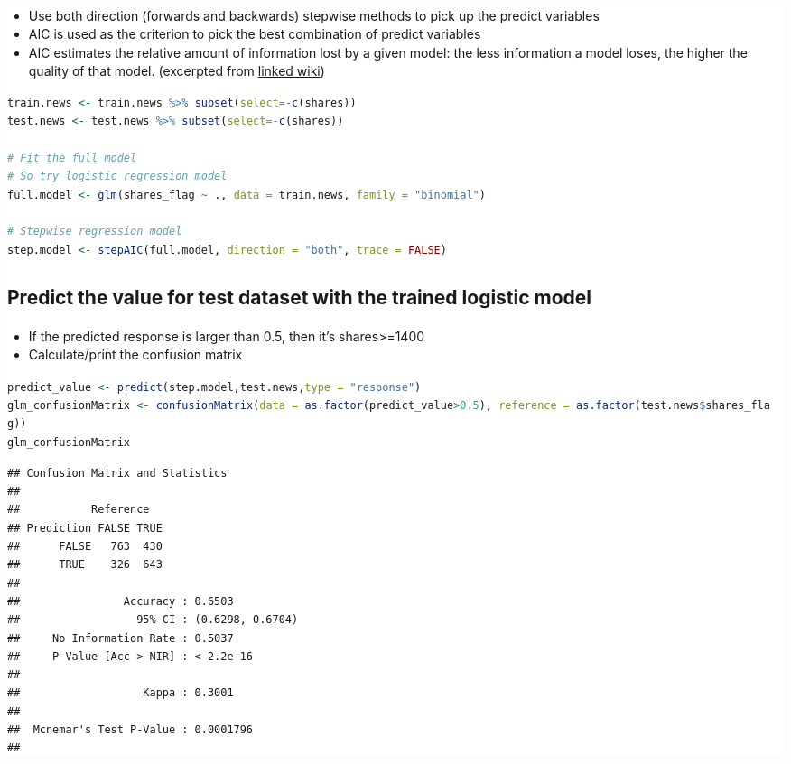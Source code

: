   - Use both direction (forwards and backwards) stepwise methods to pick
    up the predict variables
  - AIC is used as the criterion to pick the best combination of predict
    variables
  - AIC estimates the relative amount of information lost by a given
    model: the less information a model loses, the higher the quality of
    that model. (excerpted from [linked
    wiki](https://en.wikipedia.org/wiki/Akaike_information_criterion))



``` r
train.news <- train.news %>% subset(select=-c(shares))
test.news <- test.news %>% subset(select=-c(shares))

# Fit the full model 
# So try logistic regression model
full.model <- glm(shares_flag ~ ., data = train.news, family = "binomial")

# Stepwise regression model
step.model <- stepAIC(full.model, direction = "both", trace = FALSE)
```

## Predict the value for test dataset with the trained logistic model

  - If the predicted response is larger than 0.5, then it’s
    shares\>=1400
  - Calculate/print the confusion matrix



``` r
predict_value <- predict(step.model,test.news,type = "response") 
glm_confusionMatrix <- confusionMatrix(data = as.factor(predict_value>0.5), reference = as.factor(test.news$shares_flag))
glm_confusionMatrix
```

    ## Confusion Matrix and Statistics
    ## 
    ##           Reference
    ## Prediction FALSE TRUE
    ##      FALSE   763  430
    ##      TRUE    326  643
    ##                                           
    ##                Accuracy : 0.6503          
    ##                  95% CI : (0.6298, 0.6704)
    ##     No Information Rate : 0.5037          
    ##     P-Value [Acc > NIR] : < 2.2e-16       
    ##                                           
    ##                   Kappa : 0.3001          
    ##                                           
    ##  Mcnemar's Test P-Value : 0.0001796       
    ##                                           